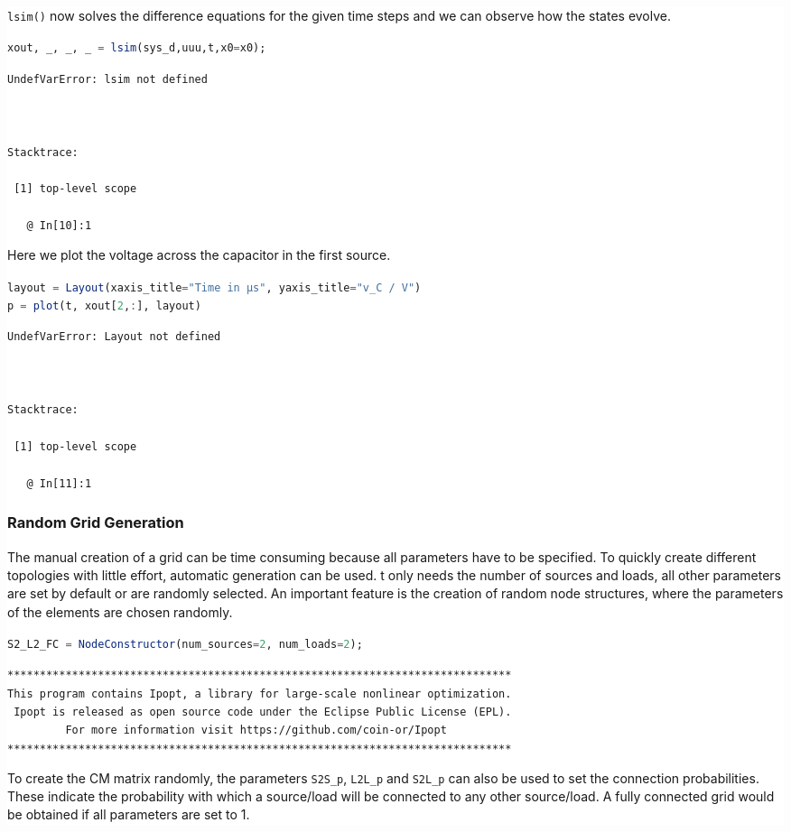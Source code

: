 `lsim()` now solves the difference equations for the given time steps and we can observe how the states evolve.


```julia
xout, _, _, _ = lsim(sys_d,uuu,t,x0=x0);
```


    UndefVarError: lsim not defined

    

    Stacktrace:

     [1] top-level scope

       @ In[10]:1


Here we plot the voltage across the capacitor in the first source.


```julia
layout = Layout(xaxis_title="Time in µs", yaxis_title="v_C / V")
p = plot(t, xout[2,:], layout)
```


    UndefVarError: Layout not defined

    

    Stacktrace:

     [1] top-level scope

       @ In[11]:1


### Random Grid Generation 

The manual creation of a grid can be time consuming because all parameters have to be specified. To quickly create different topologies with little effort, automatic generation can be used. t only needs the number of sources and loads, all other parameters are set by default or are randomly selected. An important feature is the creation of random node structures, where the parameters of the elements are chosen randomly.


```julia
S2_L2_FC = NodeConstructor(num_sources=2, num_loads=2);
```

    
    ******************************************************************************
    This program contains Ipopt, a library for large-scale nonlinear optimization.
     Ipopt is released as open source code under the Eclipse Public License (EPL).
             For more information visit https://github.com/coin-or/Ipopt
    ******************************************************************************
    


To create the CM matrix randomly, the parameters `S2S_p`, `L2L_p` and `S2L_p` can also be used to set the connection probabilities. These indicate the probability with which a source/load will be connected to any other source/load. A fully connected grid would be obtained if all parameters are set to 1.

